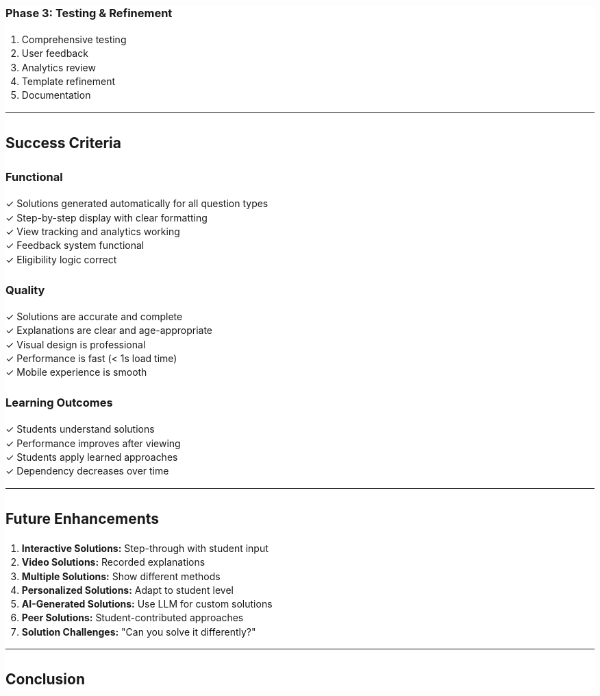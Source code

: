 ### Phase 3: Testing & Refinement

1. Comprehensive testing
2. User feedback
3. Analytics review
4. Template refinement
5. Documentation

---

## Success Criteria

### Functional

✓ Solutions generated automatically for all question types  
✓ Step-by-step display with clear formatting  
✓ View tracking and analytics working  
✓ Feedback system functional  
✓ Eligibility logic correct  

### Quality

✓ Solutions are accurate and complete  
✓ Explanations are clear and age-appropriate  
✓ Visual design is professional  
✓ Performance is fast (< 1s load time)  
✓ Mobile experience is smooth  

### Learning Outcomes

✓ Students understand solutions  
✓ Performance improves after viewing  
✓ Students apply learned approaches  
✓ Dependency decreases over time  

---

## Future Enhancements

1. **Interactive Solutions:** Step-through with student input
2. **Video Solutions:** Recorded explanations
3. **Multiple Solutions:** Show different methods
4. **Personalized Solutions:** Adapt to student level
5. **AI-Generated Solutions:** Use LLM for custom solutions
6. **Peer Solutions:** Student-contributed approaches
7. **Solution Challenges:** "Can you solve it differently?"

---

## Conclusion
